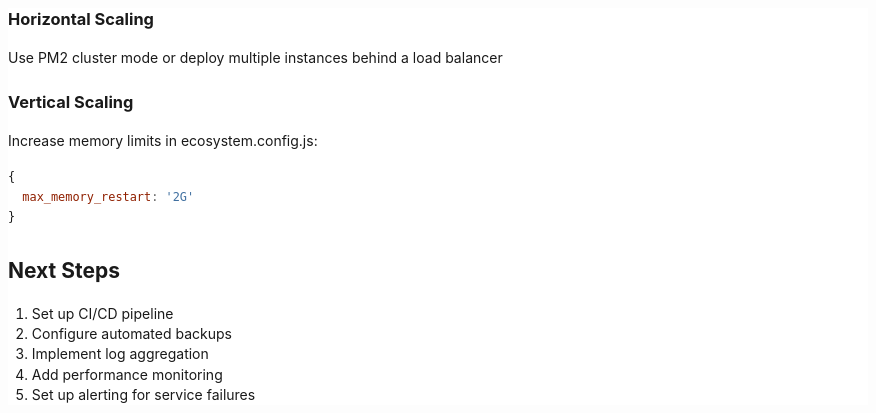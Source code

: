 ### Horizontal Scaling
Use PM2 cluster mode or deploy multiple instances behind a load balancer

### Vertical Scaling
Increase memory limits in ecosystem.config.js:
```javascript
{
  max_memory_restart: '2G'
}
```

## Next Steps

1. Set up CI/CD pipeline
2. Configure automated backups
3. Implement log aggregation
4. Add performance monitoring
5. Set up alerting for service failures
